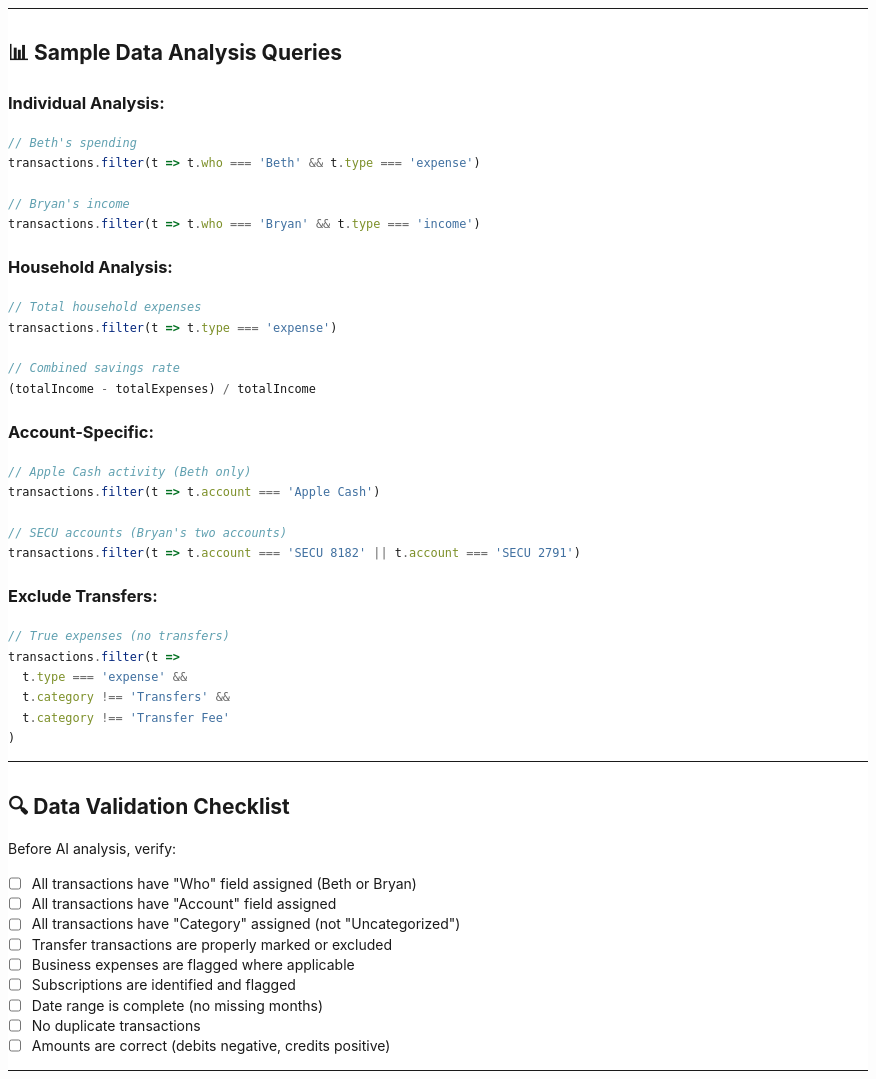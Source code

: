 
---

## 📊 Sample Data Analysis Queries

### **Individual Analysis:**
```javascript
// Beth's spending
transactions.filter(t => t.who === 'Beth' && t.type === 'expense')

// Bryan's income
transactions.filter(t => t.who === 'Bryan' && t.type === 'income')
```

### **Household Analysis:**
```javascript
// Total household expenses
transactions.filter(t => t.type === 'expense')

// Combined savings rate
(totalIncome - totalExpenses) / totalIncome
```

### **Account-Specific:**
```javascript
// Apple Cash activity (Beth only)
transactions.filter(t => t.account === 'Apple Cash')

// SECU accounts (Bryan's two accounts)
transactions.filter(t => t.account === 'SECU 8182' || t.account === 'SECU 2791')
```

### **Exclude Transfers:**
```javascript
// True expenses (no transfers)
transactions.filter(t =>
  t.type === 'expense' &&
  t.category !== 'Transfers' &&
  t.category !== 'Transfer Fee'
)
```

---

## 🔍 Data Validation Checklist

Before AI analysis, verify:

- [ ] All transactions have "Who" field assigned (Beth or Bryan)
- [ ] All transactions have "Account" field assigned
- [ ] All transactions have "Category" assigned (not "Uncategorized")
- [ ] Transfer transactions are properly marked or excluded
- [ ] Business expenses are flagged where applicable
- [ ] Subscriptions are identified and flagged
- [ ] Date range is complete (no missing months)
- [ ] No duplicate transactions
- [ ] Amounts are correct (debits negative, credits positive)

---